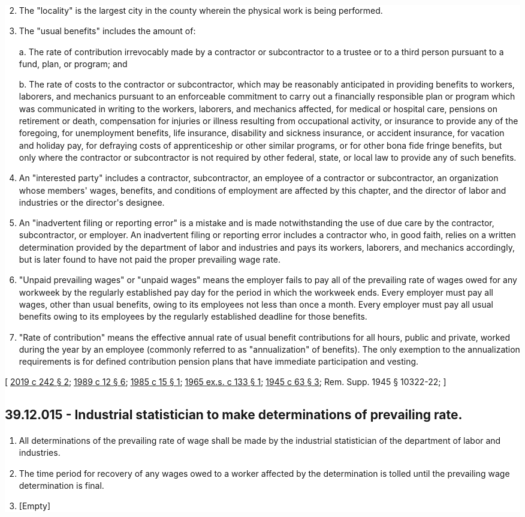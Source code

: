 2. The "locality" is the largest city in the county wherein the physical work is being performed.

3. The "usual benefits" includes the amount of:

   a. The rate of contribution irrevocably made by a contractor or subcontractor to a trustee or to a third person pursuant to a fund, plan, or program; and

   b. The rate of costs to the contractor or subcontractor, which may be reasonably anticipated in providing benefits to workers, laborers, and mechanics pursuant to an enforceable commitment to carry out a financially responsible plan or program which was communicated in writing to the workers, laborers, and mechanics affected, for medical or hospital care, pensions on retirement or death, compensation for injuries or illness resulting from occupational activity, or insurance to provide any of the foregoing, for unemployment benefits, life insurance, disability and sickness insurance, or accident insurance, for vacation and holiday pay, for defraying costs of apprenticeship or other similar programs, or for other bona fide fringe benefits, but only where the contractor or subcontractor is not required by other federal, state, or local law to provide any of such benefits.

4. An "interested party" includes a contractor, subcontractor, an employee of a contractor or subcontractor, an organization whose members' wages, benefits, and conditions of employment are affected by this chapter, and the director of labor and industries or the director's designee.

5. An "inadvertent filing or reporting error" is a mistake and is made notwithstanding the use of due care by the contractor, subcontractor, or employer. An inadvertent filing or reporting error includes a contractor who, in good faith, relies on a written determination provided by the department of labor and industries and pays its workers, laborers, and mechanics accordingly, but is later found to have not paid the proper prevailing wage rate.

6. "Unpaid prevailing wages" or "unpaid wages" means the employer fails to pay all of the prevailing rate of wages owed for any workweek by the regularly established pay day for the period in which the workweek ends. Every employer must pay all wages, other than usual benefits, owing to its employees not less than once a month. Every employer must pay all usual benefits owing to its employees by the regularly established deadline for those benefits.

7. "Rate of contribution" means the effective annual rate of usual benefit contributions for all hours, public and private, worked during the year by an employee (commonly referred to as "annualization" of benefits). The only exemption to the annualization requirements is for defined contribution pension plans that have immediate participation and vesting.

\[ [2019 c 242 § 2](http://lawfilesext.leg.wa.gov/biennium/2019-20/Pdf/Bills/Session%20Laws/Senate/5035-S.SL.pdf?cite=2019%20c%20242%20§%202); [1989 c 12 § 6](https://leg.wa.gov/CodeReviser/documents/sessionlaw/1989c12.pdf?cite=1989%20c%2012%20§%206); [1985 c 15 § 1](https://leg.wa.gov/CodeReviser/documents/sessionlaw/1985c15.pdf?cite=1985%20c%2015%20§%201); [1965 ex.s. c 133 § 1](https://leg.wa.gov/CodeReviser/documents/sessionlaw/1965ex1c133.pdf?cite=1965%20ex.s.%20c%20133%20§%201); [1945 c 63 § 3](https://leg.wa.gov/CodeReviser/documents/sessionlaw/1945c63.pdf?cite=1945%20c%2063%20§%203); Rem. Supp. 1945 § 10322-22; \]

## 39.12.015 - Industrial statistician to make determinations of prevailing rate.
1. All determinations of the prevailing rate of wage shall be made by the industrial statistician of the department of labor and industries.

2. The time period for recovery of any wages owed to a worker affected by the determination is tolled until the prevailing wage determination is final.

3. [Empty]
